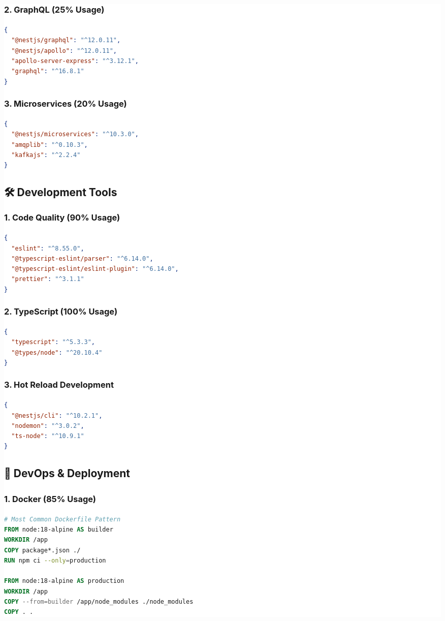 ### **2. GraphQL (25% Usage)**
```json
{
  "@nestjs/graphql": "^12.0.11",
  "@nestjs/apollo": "^12.0.11",
  "apollo-server-express": "^3.12.1",
  "graphql": "^16.8.1"
}
```

### **3. Microservices (20% Usage)**
```json
{
  "@nestjs/microservices": "^10.3.0",
  "amqplib": "^0.10.3",
  "kafkajs": "^2.2.4"
}
```

## 🛠️ Development Tools

### **1. Code Quality (90% Usage)**
```json
{
  "eslint": "^8.55.0",
  "@typescript-eslint/parser": "^6.14.0",
  "@typescript-eslint/eslint-plugin": "^6.14.0",
  "prettier": "^3.1.1"
}
```

### **2. TypeScript (100% Usage)**
```json
{
  "typescript": "^5.3.3",
  "@types/node": "^20.10.4"
}
```

### **3. Hot Reload Development**
```json
{
  "@nestjs/cli": "^10.2.1",
  "nodemon": "^3.0.2",
  "ts-node": "^10.9.1"
}
```

## 🐳 DevOps & Deployment

### **1. Docker (85% Usage)**
```dockerfile
# Most Common Dockerfile Pattern
FROM node:18-alpine AS builder
WORKDIR /app
COPY package*.json ./
RUN npm ci --only=production

FROM node:18-alpine AS production
WORKDIR /app
COPY --from=builder /app/node_modules ./node_modules
COPY . .
```